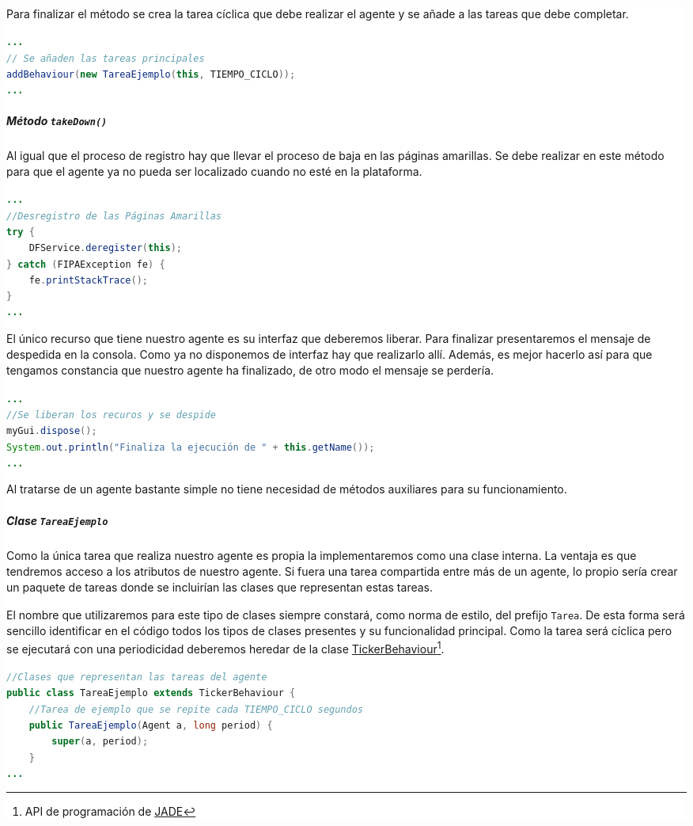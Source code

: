 Para finalizar el método se crea la tarea cíclica que debe realizar el agente y se añade a las tareas que debe completar.

```java
...
// Se añaden las tareas principales
addBehaviour(new TareaEjemplo(this, TIEMPO_CICLO));
...
```

##### Método `takeDown()`

Al igual que el proceso de registro hay que llevar el proceso de baja en las páginas amarillas. Se debe realizar en este método para que el agente ya no pueda ser localizado cuando no esté en la plataforma. 

```java
...
//Desregistro de las Páginas Amarillas
try {
	DFService.deregister(this);
} catch (FIPAException fe) {
    fe.printStackTrace();
}
...
```

El único recurso que tiene nuestro agente es su interfaz que deberemos liberar. Para finalizar presentaremos el mensaje de despedida en la consola. Como ya no disponemos de interfaz hay que realizarlo allí. Además, es mejor hacerlo así para que tengamos constancia que nuestro agente ha finalizado, de otro modo el mensaje se perdería.

```java
...
//Se liberan los recuros y se despide
myGui.dispose();
System.out.println("Finaliza la ejecución de " + this.getName());
...
```

Al tratarse de un agente bastante simple no tiene necesidad de métodos auxiliares para su funcionamiento.

##### Clase `TareaEjemplo`
  
Como la única tarea que realiza nuestro agente es propia la implementaremos como una clase interna. La ventaja es que tendremos acceso a los atributos de nuestro agente. Si fuera una tarea compartida entre más de un agente, lo propio sería crear un paquete de tareas donde se incluirían las clases que representan estas tareas.

El nombre que utilizaremos para este tipo de clases siempre constará, como norma de estilo, del prefijo `Tarea`. De esta forma será sencillo identificar en el código todos los tipos de clases presentes y su funcionalidad principal. Como la tarea será cíclica pero se ejecutará con una periodicidad deberemos heredar de la clase [TickerBehaviour](https://jade.tilab.com/doc/api/jade/core/behaviours/TickerBehaviour.html)[^nota4]. 

```java
//Clases que representan las tareas del agente
public class TareaEjemplo extends TickerBehaviour {
    //Tarea de ejemplo que se repite cada TIEMPO_CICLO segundos
    public TareaEjemplo(Agent a, long period) {
	    super(a, period);
    }
...
```


[proyecto]: https://gitlab.com/ssccdd/guionsesion1/raw/master/img/nuevoProyecto.jpg
[imagen1]: https://gitlab.com/ssccdd/guionsesion1/raw/master/img/imagen1.jpg "Nuevo Proyecto"
[imagen2]: https://gitlab.com/ssmmaa/guionsesion1/raw/master/img/imagen2.jpg "Nombre Proyecto"
[imagen3]: https://gitlab.com/ssmmaa/guionsesion1/raw/master/img/imagen3.jpg "Ejecución Proyecto"
[imagen4]: https://gitlab.com/ssmmaa/guionsesion1/raw/master/img/imagen4.jpg "Crear JFrame"
[imagen5]: https://gitlab.com/ssmmaa/guionsesion1/raw/master/img/imagen5.jpg
[imagen6]: https://gitlab.com/ssmmaa/guionsesion1/raw/master/img/imagen6.jpg
[crearAgente]: https://gitlab.com/ssmmaa/guionsesion1/raw/master/img/crearAgente.jpg
[^nota1]: Las variables del agente se declaran privadas como norma de estilo.
[^nota2]: Por el agente gestor de la plataforma `ams`.
[^nota3]: Definición de las clases que heredan de [Behaviour](https://jade.tilab.com/doc/api/jade/core/behaviours/Behaviour.html)
[^nota4]: API de programación de [JADE](https://jade.tilab.com/doc/api/index.html)